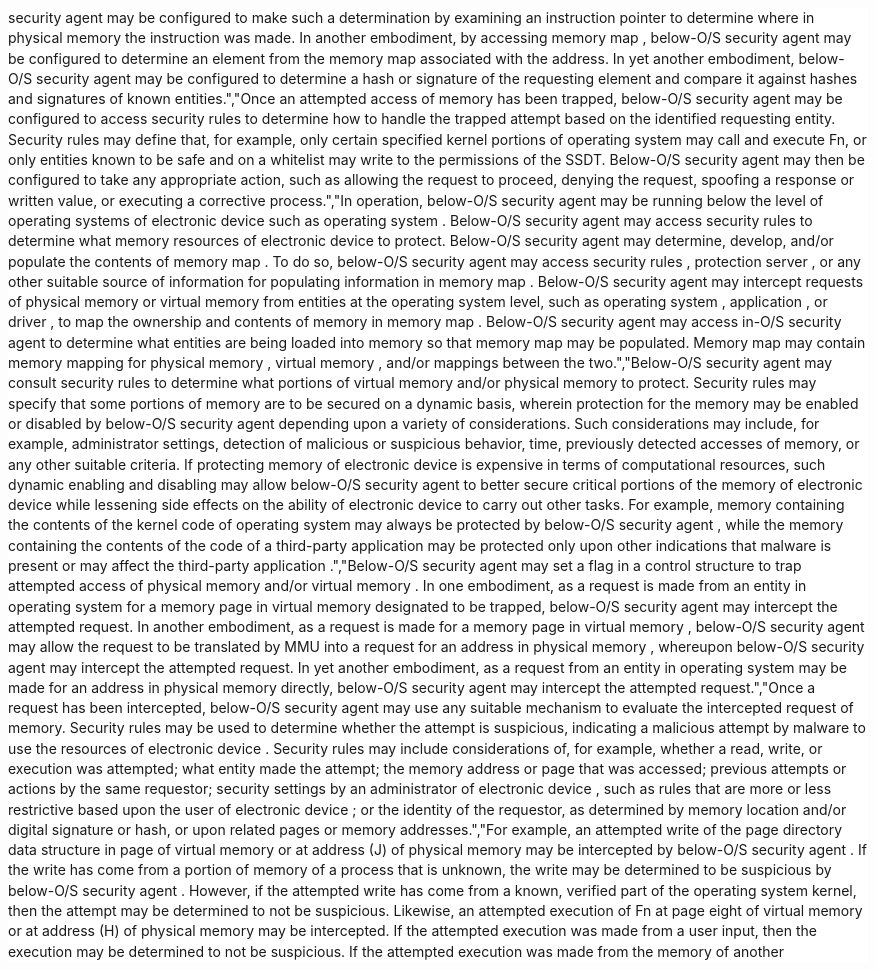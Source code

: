 security agent  may be configured to make such a determination by examining an instruction pointer to determine where in physical memory  the instruction was made. In another embodiment, by accessing memory map , below-O\/S security agent  may be configured to determine an element from the memory map  associated with the address. In yet another embodiment, below-O\/S security agent  may be configured to determine a hash or signature of the requesting element and compare it against hashes and signatures of known entities.","Once an attempted access of memory has been trapped, below-O\/S security agent  may be configured to access security rules  to determine how to handle the trapped attempt based on the identified requesting entity. Security rules  may define that, for example, only certain specified kernel portions of operating system  may call and execute Fn, or only entities known to be safe and on a whitelist may write to the permissions of the SSDT. Below-O\/S security agent  may then be configured to take any appropriate action, such as allowing the request to proceed, denying the request, spoofing a response or written value, or executing a corrective process.","In operation, below-O\/S security agent  may be running below the level of operating systems of electronic device  such as operating system . Below-O\/S security agent  may access security rules  to determine what memory resources of electronic device  to protect. Below-O\/S security agent  may determine, develop, and\/or populate the contents of memory map . To do so, below-O\/S security agent  may access security rules , protection server , or any other suitable source of information for populating information in memory map . Below-O\/S security agent  may intercept requests of physical memory  or virtual memory  from entities at the operating system level, such as operating system , application , or driver , to map the ownership and contents of memory in memory map . Below-O\/S security agent  may access in-O\/S security agent  to determine what entities are being loaded into memory so that memory map  may be populated. Memory map  may contain memory mapping for physical memory , virtual memory , and\/or mappings between the two.","Below-O\/S security agent  may consult security rules  to determine what portions of virtual memory  and\/or physical memory  to protect. Security rules  may specify that some portions of memory are to be secured on a dynamic basis, wherein protection for the memory may be enabled or disabled by below-O\/S security agent  depending upon a variety of considerations. Such considerations may include, for example, administrator settings, detection of malicious or suspicious behavior, time, previously detected accesses of memory, or any other suitable criteria. If protecting memory of electronic device  is expensive in terms of computational resources, such dynamic enabling and disabling may allow below-O\/S security agent  to better secure critical portions of the memory of electronic device  while lessening side effects on the ability of electronic device  to carry out other tasks. For example, memory containing the contents of the kernel code of operating system  may always be protected by below-O\/S security agent , while the memory containing the contents of the code of a third-party application  may be protected only upon other indications that malware is present or may affect the third-party application .","Below-O\/S security agent  may set a flag in a control structure to trap attempted access of physical memory  and\/or virtual memory . In one embodiment, as a request is made from an entity in operating system  for a memory page in virtual memory  designated to be trapped, below-O\/S security agent  may intercept the attempted request. In another embodiment, as a request is made for a memory page in virtual memory , below-O\/S security agent may allow the request to be translated by MMU  into a request for an address in physical memory , whereupon below-O\/S security agent may intercept the attempted request. In yet another embodiment, as a request from an entity in operating system  may be made for an address in physical memory  directly, below-O\/S security agent  may intercept the attempted request.","Once a request has been intercepted, below-O\/S security agent  may use any suitable mechanism to evaluate the intercepted request of memory. Security rules  may be used to determine whether the attempt is suspicious, indicating a malicious attempt by malware to use the resources of electronic device . Security rules  may include considerations of, for example, whether a read, write, or execution was attempted; what entity made the attempt; the memory address or page that was accessed; previous attempts or actions by the same requestor; security settings by an administrator of electronic device , such as rules that are more or less restrictive based upon the user of electronic device ; or the identity of the requestor, as determined by memory location and\/or digital signature or hash, or upon related pages or memory addresses.","For example, an attempted write of the page directory data structure in page  of virtual memory  or at address (J) of physical memory  may be intercepted by below-O\/S security agent . If the write has come from a portion of memory of a process that is unknown, the write may be determined to be suspicious by below-O\/S security agent . However, if the attempted write has come from a known, verified part of the operating system  kernel, then the attempt may be determined to not be suspicious. Likewise, an attempted execution of Fn at page eight of virtual memory  or at address (H) of physical memory  may be intercepted. If the attempted execution was made from a user input, then the execution may be determined to not be suspicious. If the attempted execution was made from the memory of another